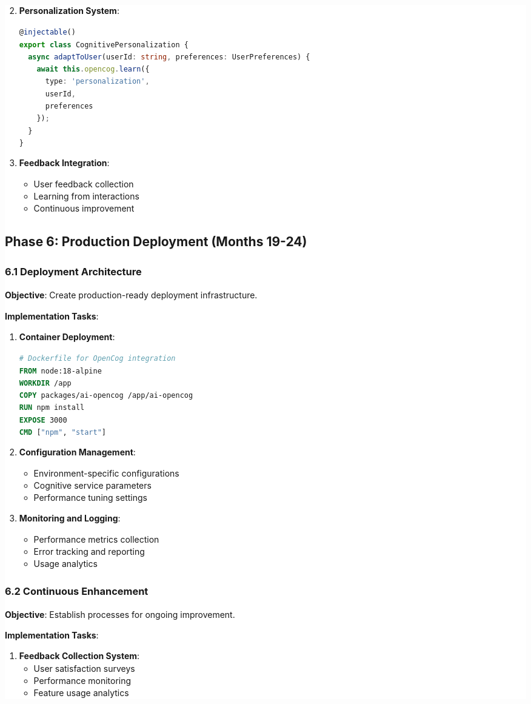 2. **Personalization System**:
   ```typescript
   @injectable()
   export class CognitivePersonalization {
     async adaptToUser(userId: string, preferences: UserPreferences) {
       await this.opencog.learn({
         type: 'personalization',
         userId,
         preferences
       });
     }
   }
   ```

3. **Feedback Integration**:
   - User feedback collection
   - Learning from interactions
   - Continuous improvement

## Phase 6: Production Deployment (Months 19-24)

### 6.1 Deployment Architecture

**Objective**: Create production-ready deployment infrastructure.

**Implementation Tasks**:

1. **Container Deployment**:
   ```dockerfile
   # Dockerfile for OpenCog integration
   FROM node:18-alpine
   WORKDIR /app
   COPY packages/ai-opencog /app/ai-opencog
   RUN npm install
   EXPOSE 3000
   CMD ["npm", "start"]
   ```

2. **Configuration Management**:
   - Environment-specific configurations
   - Cognitive service parameters
   - Performance tuning settings

3. **Monitoring and Logging**:
   - Performance metrics collection
   - Error tracking and reporting
   - Usage analytics

### 6.2 Continuous Enhancement

**Objective**: Establish processes for ongoing improvement.

**Implementation Tasks**:

1. **Feedback Collection System**:
   - User satisfaction surveys
   - Performance monitoring
   - Feature usage analytics
